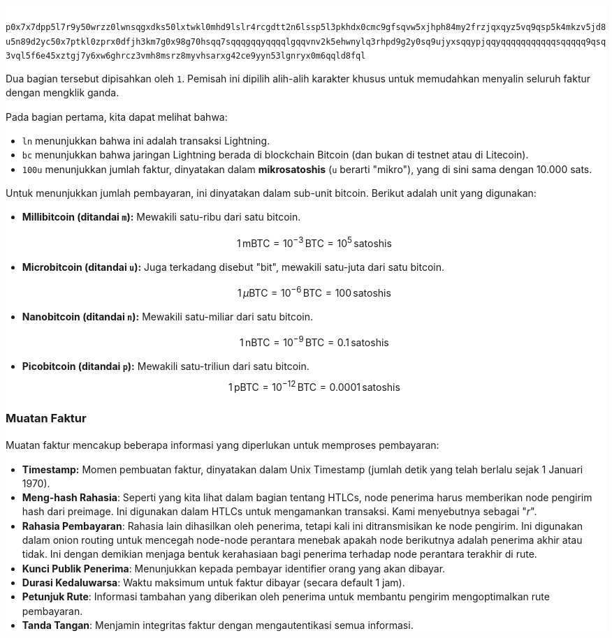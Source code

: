 ```invoice

p0x7x7dpp5l7r9y50wrzz0lwnsqgxdks50lxtwkl0mhd9lslr4rcgdtt2n6lssp5l3pkhdx0cmc9gfsqvw5xjhph84my2frzjqxqyz5vq9qsp5k4mkzv5jd8u5n89d2yc50x7ptkl0zprx0dfjh3km7g0x98g70hsqq7sqqqgqqyqqqqlgqqvnv2k5ehwnylq3rhpd9g2y0sq9ujyxsqqypjqqyqqqqqqqqqqqsqqqqq9qsq3vql5f6e45xztgj7y6xw6ghrcz3vmh8msrz8myvhsarxg42ce9yyn53lgnryx0m6qqld8fql
```
Dua bagian tersebut dipisahkan oleh `1`. Pemisah ini dipilih alih-alih karakter khusus untuk memudahkan menyalin seluruh faktur dengan mengklik ganda.

Pada bagian pertama, kita dapat melihat bahwa:

- `ln` menunjukkan bahwa ini adalah transaksi Lightning.
- `bc` menunjukkan bahwa jaringan Lightning berada di blockchain Bitcoin (dan bukan di testnet atau di Litecoin).
- `100u` menunjukkan jumlah faktur, dinyatakan dalam **mikrosatoshis** (`u` berarti "mikro"), yang di sini sama dengan 10.000 sats.

Untuk menunjukkan jumlah pembayaran, ini dinyatakan dalam sub-unit bitcoin. Berikut adalah unit yang digunakan:

- **Millibitcoin (ditandai `m`):** Mewakili satu-ribu dari satu bitcoin.

  $$
  1 \, \text{mBTC} = 10^{-3} \, \text{BTC} = 10^5 \, \text{satoshis}
  $$

- **Microbitcoin (ditandai `u`):** Juga terkadang disebut "bit", mewakili satu-juta dari satu bitcoin.

  $$
  1 \, \mu\text{BTC} = 10^{-6} \, \text{BTC} = 100 \, \text{satoshis}
  $$

- **Nanobitcoin (ditandai `n`):** Mewakili satu-miliar dari satu bitcoin.

  $$
  1 \, \text{nBTC} = 10^{-9} \, \text{BTC} = 0.1 \, \text{satoshis}
  $$

- **Picobitcoin (ditandai `p`):** Mewakili satu-triliun dari satu bitcoin.
  $$
  1 \, \text{pBTC} = 10^{-12} \, \text{BTC} = 0.0001 \, \text{satoshis}
  $$

### Muatan Faktur

Muatan faktur mencakup beberapa informasi yang diperlukan untuk memproses pembayaran:

- **Timestamp:** Momen pembuatan faktur, dinyatakan dalam Unix Timestamp (jumlah detik yang telah berlalu sejak 1 Januari 1970).
- **Meng-hash Rahasia**: Seperti yang kita lihat dalam bagian tentang HTLCs, node penerima harus memberikan node pengirim hash dari preimage. Ini digunakan dalam HTLCs untuk mengamankan transaksi. Kami menyebutnya sebagai "_r_".
- **Rahasia Pembayaran**: Rahasia lain dihasilkan oleh penerima, tetapi kali ini ditransmisikan ke node pengirim. Ini digunakan dalam onion routing untuk mencegah node-node perantara menebak apakah node berikutnya adalah penerima akhir atau tidak. Ini dengan demikian menjaga bentuk kerahasiaan bagi penerima terhadap node perantara terakhir di rute.
- **Kunci Publik Penerima**: Menunjukkan kepada pembayar identifier orang yang akan dibayar.
- **Durasi Kedaluwarsa**: Waktu maksimum untuk faktur dibayar (secara default 1 jam).
- **Petunjuk Rute**: Informasi tambahan yang diberikan oleh penerima untuk membantu pengirim mengoptimalkan rute pembayaran.
- **Tanda Tangan**: Menjamin integritas faktur dengan mengautentikasi semua informasi.
